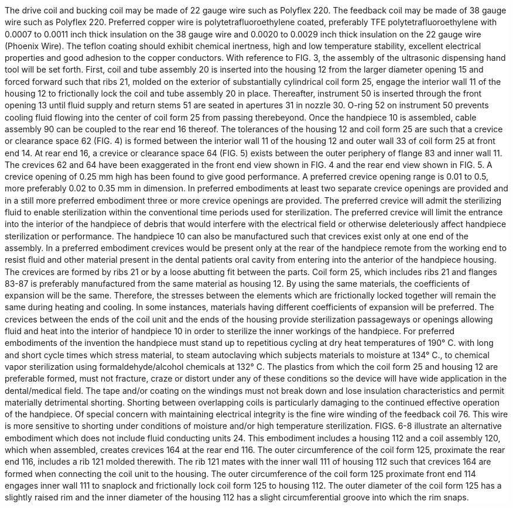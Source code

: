 The drive coil and bucking coil may be made of 22 gauge wire such as Polyflex 220.
The feedback coil may be made of 38 gauge wire such as Polyflex 220.
Preferred copper wire is polytetrafluoroethylene coated, preferably TFE polytetrafluoroethylene with 0.0007 to 0.0011 inch thick insulation on the 38 gauge wire and 0.0020 to 0.0029 inch thick insulation on the 22 gauge wire (Phoenix Wire). The teflon coating should exhibit chemical inertness, high and low temperature stability, excellent electrical properties and good adhesion to the copper conductors.
With reference to FIG. 3, the assembly of the ultrasonic dispensing hand tool will be set forth. First, coil and tube assembly 20 is inserted into the housing 12 from the larger diameter opening 15 and forced forward such that ribs 21, molded on the exterior of substantially cylindrical coil form 25, engage the interior wall 11 of the housing 12 to frictionally lock the coil and tube assembly 20 in place. Thereafter, instrument 50 is inserted through the front opening 13 until fluid supply and return stems 51 are seated in apertures 31 in nozzle 30. O-ring 52 on instrument 50 prevents cooling fluid flowing into the center of coil form 25 from passing therebeyond. Once the handpiece 10 is assembled, cable assembly 90 can be coupled to the rear end 16 thereof.
The tolerances of the housing 12 and coil form 25 are such that a crevice or clearance space 62 (FIG. 4) is formed between the interior wall 11 of the housing 12 and outer wall 33 of coil form 25 at front end 14. At rear end 16, a crevice or clearance space 64 (FIG. 5) exists between the outer periphery of flange 83 and inner wall 11. The crevices 62 and 64 have been exaggerated in the front end view shown in FIG. 4 and the rear end view shown in FIG. 5. A crevice opening of 0.25 mm high has been found to give good performance. A preferred crevice opening range is 0.01 to 0.5, more preferably 0.02 to 0.35 mm in dimension. In preferred embodiments at least two separate crevice openings are provided and in a still more preferred embodiment three or more crevice openings are provided. The preferred crevice will admit the sterilizing fluid to enable sterilization within the conventional time periods used for sterilization. The preferred crevice will limit the entrance into the interior of the handpiece of debris that would interfere with the electrical field or otherwise deleteriously affect handpiece sterilization or performance.
The handpiece 10 can also be manufactured such that crevices exist only at one end of the assembly. In a preferred embodiment crevices would be present only at the rear of the handpiece remote from the working end to resist fluid and other material present in the dental patients oral cavity from entering into the anterior of the handpiece housing. The crevices are formed by ribs 21 or by a loose abutting fit between the parts. Coil form 25, which includes ribs 21 and flanges 83-87 is preferably manufactured from the same material as housing 12. By using the same materials, the coefficients of expansion will be the same. Therefore, the stresses between the elements which are frictionally locked together will remain the same during heating and cooling. In some instances, materials having different coefficients of expansion will be preferred. The crevices between the ends of the coil unit and the ends of the housing provide sterilization passageways or openings allowing fluid and heat into the interior of handpiece 10 in order to sterilize the inner workings of the handpiece.
For preferred embodiments of the invention the handpiece must stand up to repetitious cycling at dry heat temperatures of 190° C. with long and short cycle times which stress material, to steam autoclaving which subjects materials to moisture at 134° C., to chemical vapor sterilization using formaldehyde/alcohol chemicals at 132° C. The plastics from which the coil form 25 and housing 12 are preferable formed, must not fracture, craze or distort under any of these conditions so the device will have wide application in the dental/medical field. The tape and/or coating on the windings must not break down and lose insulation characteristics and permit materially detrimental shorting. Shorting between overlapping coils is particularly damaging to the continued effective operation of the handpiece. Of special concern with maintaining electrical integrity is the fine wire winding of the feedback coil 76. This wire is more sensitive to shorting under conditions of moisture and/or high temperature sterilization.
FIGS. 6-8 illustrate an alternative embodiment which does not include fluid conducting units 24. This embodiment includes a housing 112 and a coil assembly 120, which when assembled, creates crevices 164 at the rear end 116. The outer circumference of the coil form 125, proximate the rear end 116, includes a rib 121 molded therewith. The rib 121 mates with the inner wall 111 of housing 112 such that crevices 164 are formed when connecting the coil unit to the housing. The outer circumference of the coil form 125 proximate front end 114 engages inner wall 111 to snaplock and frictionally lock coil form 125 to housing 112. The outer diameter of the coil form 125 has a slightly raised rim and the inner diameter of the housing 112 has a slight circumferential groove into which the rim snaps.